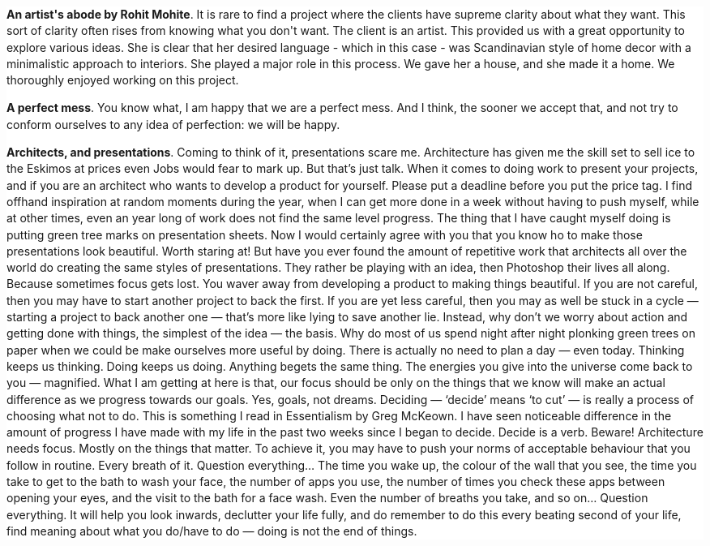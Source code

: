 
**An artist's abode by Rohit Mohite**.
It is rare to find a project where the clients have supreme clarity about what they want.
This sort of clarity often rises from knowing what you don't want.
The client is an artist.
This provided us with a great opportunity to explore various ideas.
She is clear that her desired language - which in this case - was Scandinavian style of home decor with a minimalistic approach to interiors.
She played a major role in this process.
We gave her a house, and she made it a home.
We thoroughly enjoyed working on this project.

**A perfect mess**.
You know what, I am happy that we are a perfect mess.
And I think, the sooner we accept that, and not try to conform ourselves to any idea of perfection: we will be happy.

**Architects, and presentations**.
Coming to think of it, presentations scare me.
Architecture has given me the skill set to sell ice to the Eskimos at prices even Jobs would fear to mark up.
But that’s just talk.
When it comes to doing work to present your projects, and if you are an architect who wants to develop a product for yourself.
Please put a deadline before you put the price tag.
I find offhand inspiration at random moments during the year, when I can get more done in a week without having to push myself, while at other times, even an year long of work does not find the same level progress.
The thing that I have caught myself doing is putting green tree marks on presentation sheets.
Now I would certainly agree with you that you know ho to make those presentations look beautiful.
Worth staring at! But have you ever found the amount of repetitive work that architects all over the world do creating the same styles of presentations.
They rather be playing with an idea, then Photoshop their lives all along.
Because sometimes focus gets lost.
You waver away from developing a product to making things beautiful.
If you are not careful, then you may have to start another project to back the first.
If you are yet less careful, then you may as well be stuck in a cycle — starting a project to back another one — that’s more like lying to save another lie.
Instead, why don’t we worry about action and getting done with things, the simplest of the idea — the basis.
Why do most of us spend night after night plonking green trees on paper when we could be make ourselves more useful by doing.
There is actually no need to plan a day — even today.
Thinking keeps us thinking.
Doing keeps us doing.
Anything begets the same thing.
The energies you give into the universe come back to you — magnified.
What I am getting at here is that, our focus should be only on the things that we know will make an actual difference as we progress towards our goals.
Yes, goals, not dreams.
Deciding — ‘decide’ means ‘to cut’ — is really a process of choosing what not to do.
This is something I read in Essentialism by Greg McKeown.
I have seen noticeable difference in the amount of progress I have made with my life in the past two weeks since I began to decide.
Decide is a verb.
Beware! Architecture needs focus.
Mostly on the things that matter.
To achieve it, you may have to push your norms of acceptable behaviour that you follow in routine.
Every breath of it.
Question everything… The time you wake up, the colour of the wall that you see, the time you take to get to the bath to wash your face, the number of apps you use, the number of times you check these apps between opening your eyes, and the visit to the bath for a face wash.
Even the number of breaths you take, and so on… Question everything.
It will help you look inwards, declutter your life fully, and do remember to do this every beating second of your life, find meaning about what you do/have to do — doing is not the end of things.